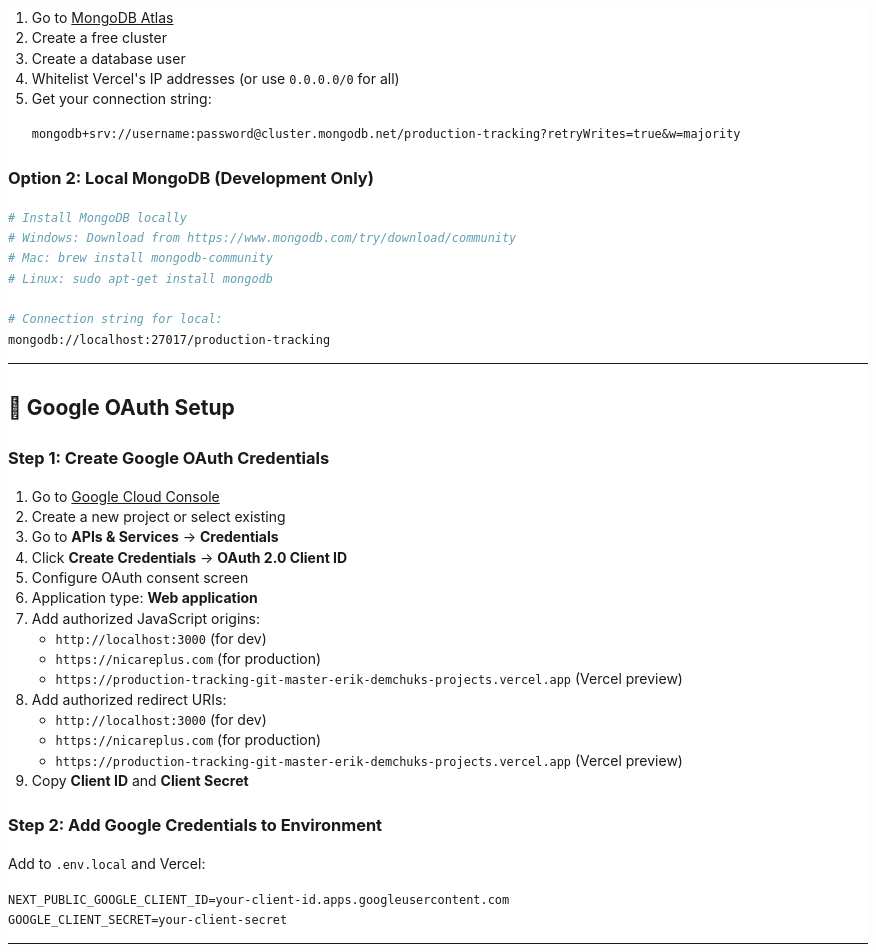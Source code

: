 1. Go to [MongoDB Atlas](https://www.mongodb.com/cloud/atlas)
2. Create a free cluster
3. Create a database user
4. Whitelist Vercel's IP addresses (or use `0.0.0.0/0` for all)
5. Get your connection string:
   ```
   mongodb+srv://username:password@cluster.mongodb.net/production-tracking?retryWrites=true&w=majority
   ```

### Option 2: Local MongoDB (Development Only)

```bash
# Install MongoDB locally
# Windows: Download from https://www.mongodb.com/try/download/community
# Mac: brew install mongodb-community
# Linux: sudo apt-get install mongodb

# Connection string for local:
mongodb://localhost:27017/production-tracking
```

---

## 🔐 Google OAuth Setup

### Step 1: Create Google OAuth Credentials

1. Go to [Google Cloud Console](https://console.cloud.google.com/)
2. Create a new project or select existing
3. Go to **APIs & Services** → **Credentials**
4. Click **Create Credentials** → **OAuth 2.0 Client ID**
5. Configure OAuth consent screen
6. Application type: **Web application**
7. Add authorized JavaScript origins:
   - `http://localhost:3000` (for dev)
   - `https://nicareplus.com` (for production)
   - `https://production-tracking-git-master-erik-demchuks-projects.vercel.app` (Vercel preview)
8. Add authorized redirect URIs:
   - `http://localhost:3000` (for dev)
   - `https://nicareplus.com` (for production)
   - `https://production-tracking-git-master-erik-demchuks-projects.vercel.app` (Vercel preview)
9. Copy **Client ID** and **Client Secret**

### Step 2: Add Google Credentials to Environment

Add to `.env.local` and Vercel:
```env
NEXT_PUBLIC_GOOGLE_CLIENT_ID=your-client-id.apps.googleusercontent.com
GOOGLE_CLIENT_SECRET=your-client-secret
```

---
